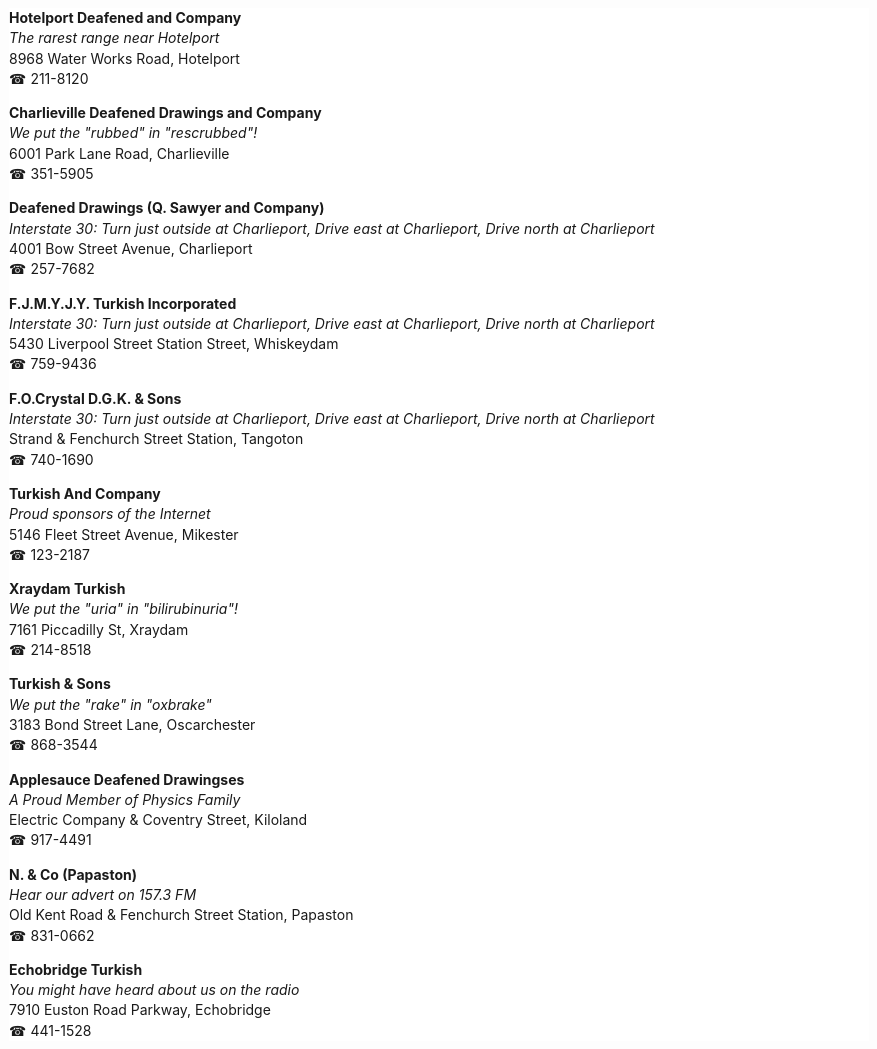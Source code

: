 **Hotelport Deafened and Company**  
_The rarest range near Hotelport_  
8968 Water Works Road, Hotelport  
☎ 211-8120

**Charlieville Deafened Drawings and Company**  
_We put the "rubbed" in "rescrubbed"!_  
6001 Park Lane Road, Charlieville  
☎ 351-5905

**Deafened Drawings (Q. Sawyer and Company)**  
_Interstate 30: Turn just outside at Charlieport, Drive east at Charlieport, Drive north at Charlieport_  
4001 Bow Street Avenue, Charlieport  
☎ 257-7682

**F.J.M.Y.J.Y. Turkish Incorporated**  
_Interstate 30: Turn just outside at Charlieport, Drive east at Charlieport, Drive north at Charlieport_  
5430 Liverpool Street Station Street, Whiskeydam  
☎ 759-9436

**F.O.Crystal D.G.K. & Sons**  
_Interstate 30: Turn just outside at Charlieport, Drive east at Charlieport, Drive north at Charlieport_  
Strand & Fenchurch Street Station, Tangoton  
☎ 740-1690

**Turkish And Company**  
_Proud sponsors of the Internet_  
5146 Fleet Street Avenue, Mikester  
☎ 123-2187

**Xraydam Turkish**  
_We put the "uria" in "bilirubinuria"!_  
7161 Piccadilly St, Xraydam  
☎ 214-8518

**Turkish & Sons**  
_We put the "rake" in "oxbrake"_  
3183 Bond Street Lane, Oscarchester  
☎ 868-3544

**Applesauce Deafened Drawingses**  
_A Proud Member of Physics Family_  
Electric Company & Coventry Street, Kiloland  
☎ 917-4491

**N. & Co (Papaston)**  
_Hear our advert on 157.3 FM_  
Old Kent Road & Fenchurch Street Station, Papaston  
☎ 831-0662

**Echobridge Turkish**  
_You might have heard about us on the radio_  
7910 Euston Road Parkway, Echobridge  
☎ 441-1528
